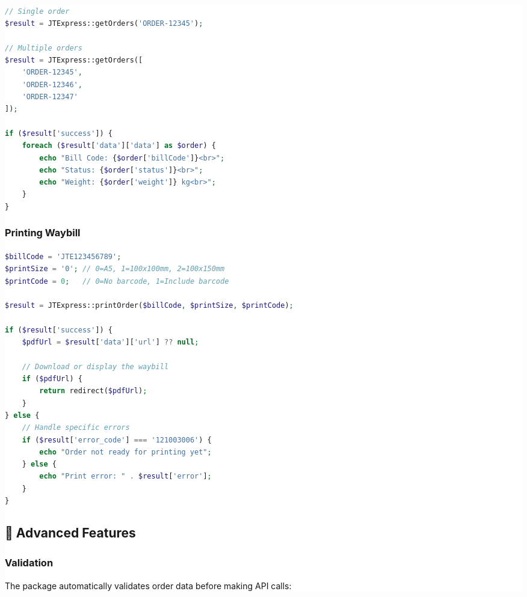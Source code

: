 ```php
// Single order
$result = JTExpress::getOrders('ORDER-12345');

// Multiple orders
$result = JTExpress::getOrders([
    'ORDER-12345',
    'ORDER-12346',
    'ORDER-12347'
]);

if ($result['success']) {
    foreach ($result['data']['data'] as $order) {
        echo "Bill Code: {$order['billCode']}<br>";
        echo "Status: {$order['status']}<br>";
        echo "Weight: {$order['weight']} kg<br>";
    }
}
```

### Printing Waybill

```php
$billCode = 'JTE123456789';
$printSize = '0'; // 0=A5, 1=100x100mm, 2=100x150mm
$printCode = 0;   // 0=No barcode, 1=Include barcode

$result = JTExpress::printOrder($billCode, $printSize, $printCode);

if ($result['success']) {
    $pdfUrl = $result['data']['url'] ?? null;

    // Download or display the waybill
    if ($pdfUrl) {
        return redirect($pdfUrl);
    }
} else {
    // Handle specific errors
    if ($result['error_code'] === '121003006') {
        echo "Order not ready for printing yet";
    } else {
        echo "Print error: " . $result['error'];
    }
}
```

## 🎯 Advanced Features

### Validation

The package automatically validates order data before making API calls:
